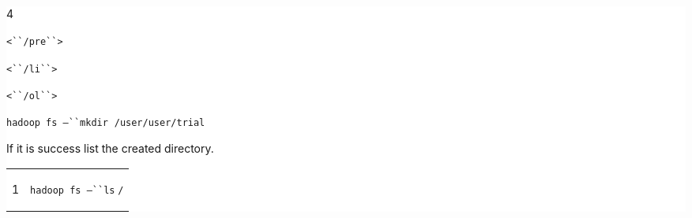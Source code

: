 


4

</td>

<td class="code" >





`<``/pre``>`




`<``/li``>`




`<``/ol``>`




`hadoop fs –``mkdir`  `/user/user/trial`




</td>
</tr>
</tbody>
</table>






If it is success list the created directory.






<table cellpadding="0" cellspacing="0" border="0" >
<tbody >
<tr >

<td class="gutter" >


1

</td>

<td class="code" >





`hadoop fs –``ls` `/`




</td>
</tr>
</tbody>
</table>
